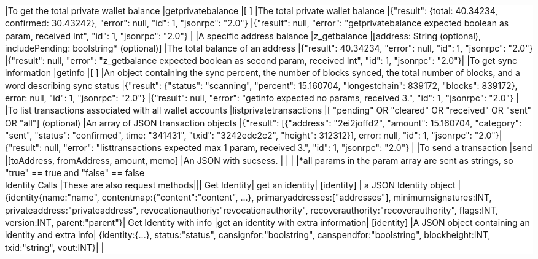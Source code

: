 |To get the total private wallet balance                                                                                                                                                                                                                                                 |getprivatebalance            |[ ]                                                                                                                                                           |The total private wallet balance                                                                                                         |{"result": {total: 40.34234, confirmed: 30.43242}, "error": null, "id": 1, "jsonrpc": "2.0"}                                                                                                           |{"result": null, "error": "getprivatebalance expected boolean as param, received Int", "id": 1, "jsonrpc": "2.0"}  |
|A specific address balance                                                                                                                                                                                                                                                              |z_getbalance                 |[address: String (optional), includePending: boolstring* (optional)]                                                                                          |The total balance of an address                                                                                                          |{"result": 40.34234, "error": null, "id": 1, "jsonrpc": "2.0"}                                                                                                                                         |{"result": null, "error": "z_getbalance expected boolean as second param, received Int", "id": 1, "jsonrpc": "2.0"}|
|To get sync information                                                                                                                                                                                                                                                                 |getinfo                      |[ ]                                                                                                                                                           |An object containing the sync percent, the number of blocks synced, the total number of blocks, and a word describing sync status        |{"result": {"status": "scanning", "percent": 15.160704, "longestchain": 839172, "blocks": 839172}, error: null, "id": 1, "jsonrpc": "2.0"}                                                             |{"result": null, "error": "getinfo expected no params, received 3.", "id": 1, "jsonrpc": "2.0"}                    |
|To list transactions associated with all wallet accounts                                                                                                                                                                                                                                |listprivatetransactions      |[ "pending" OR "cleared" OR "received" OR "sent" OR "all"] (optional)                                                                                         |An array of JSON transaction objects                                                                                                     |{"result": [{"address": "2ei2joffd2", "amount": 15.160704, "category": "sent", "status": "confirmed", time: "341431", "txid": "3242edc2c2", "height": 312312}], error: null, "id": 1, "jsonrpc": "2.0"}|{"result": null, "error": "listtransactions expected max 1 param, received 3.", "id": 1, "jsonrpc": "2.0"}         |
|To send a transaction                                                                                                                                                                                                                                                                   |send                         |[toAddress, fromAddress, amount, memo]                                                                                                                        |An JSON with sucsess.                                                                                                                    |                                                                                                                                                                                                       |                                                                                                                   |
|*all params in the param array are sent as strings, so "true" == true and "false" == false                                                                                                                                                                                              
Identity Calls |These are also request methods|||
Get Identity| get an identity| [identity] | a JSON Identity object | {identity{name:"name", contentmap:{"content":"content", ...}, primaryaddresses:["addresses"], minimumsignatures:INT, privateaddress:"privateaddress", revocationauthoriy:"revocationauthority", recoverauthority:"recoverauthority", flags:INT, version:INT, parent:"parent"}| 
Get Identity with info |get an identity with extra information| [identity] |A JSON object containing an identity and extra info| {identity:{...}, status:"status", cansignfor:"boolstring", canspendfor:"boolstring",  blockheight:INT, txid:"string", vout:INT}| |

